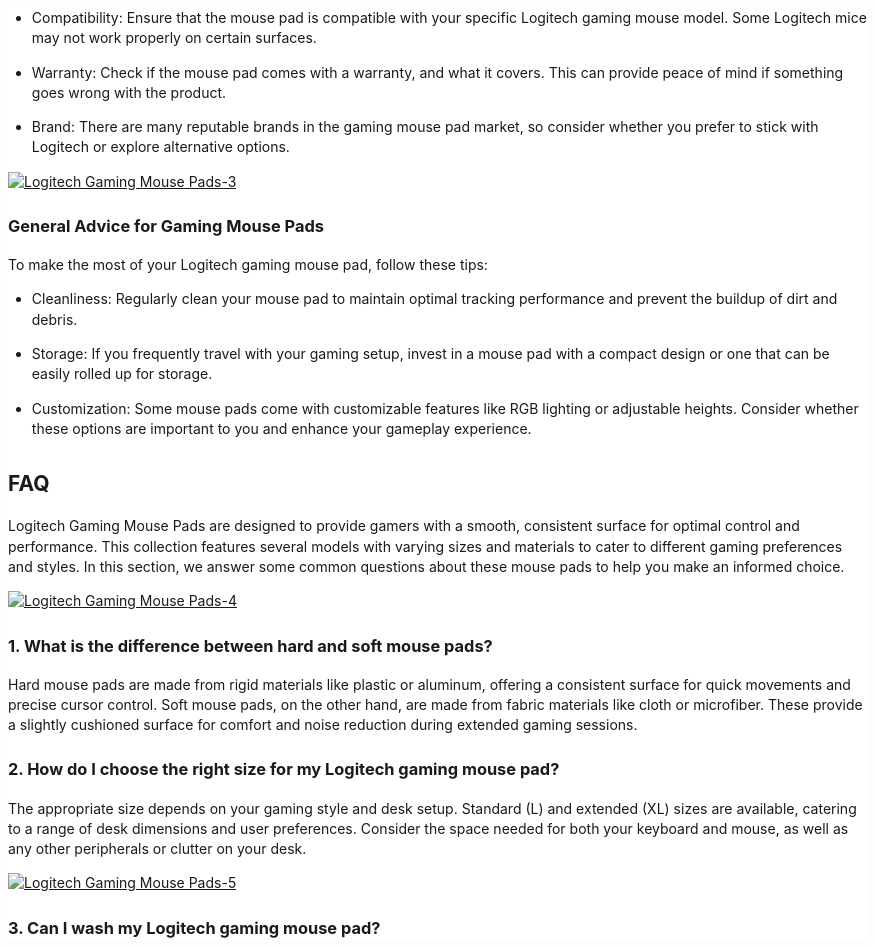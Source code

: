 * Compatibility: Ensure that the mouse pad is compatible with your specific Logitech gaming mouse model. Some Logitech mice may not work properly on certain surfaces.

* Warranty: Check if the mouse pad comes with a warranty, and what it covers. This can provide peace of mind if something goes wrong with the product.

* Brand: There are many reputable brands in the gaming mouse pad market, so consider whether you prefer to stick with Logitech or explore alternative options.

<div><a href="https://serp.ly/@serpgames/amazon/logitech-gaming-mouse-pads?utm_source=serpgames&utm_medium=website&utm_campaign=serp.games&utm_content=logitech-gaming-mouse-pads&utm_term=logitech-gaming-mouse-pads-3"><img src="https://imagedelivery.net/vy2bglCGN6hEeWOnSe2c7A/Logitech+Gaming+Mouse+Pads-3/w=720,h=540,fit=pad,background=black" alt="Logitech Gaming Mouse Pads-3"></a></div>


### General Advice for Gaming Mouse Pads

To make the most of your Logitech gaming mouse pad, follow these tips: 

* Cleanliness: Regularly clean your mouse pad to maintain optimal tracking performance and prevent the buildup of dirt and debris.

* Storage: If you frequently travel with your gaming setup, invest in a mouse pad with a compact design or one that can be easily rolled up for storage.

* Customization: Some mouse pads come with customizable features like RGB lighting or adjustable heights. Consider whether these options are important to you and enhance your gameplay experience.


## FAQ

Logitech Gaming Mouse Pads are designed to provide gamers with a smooth, consistent surface for optimal control and performance. This collection features several models with varying sizes and materials to cater to different gaming preferences and styles. In this section, we answer some common questions about these mouse pads to help you make an informed choice. 

<div><a href="https://serp.ly/@serpgames/amazon/logitech-gaming-mouse-pads?utm_source=serpgames&utm_medium=website&utm_campaign=serp.games&utm_content=logitech-gaming-mouse-pads&utm_term=logitech-gaming-mouse-pads-4"><img src="https://imagedelivery.net/vy2bglCGN6hEeWOnSe2c7A/Logitech+Gaming+Mouse+Pads-4/w=720,h=540,fit=pad,background=black" alt="Logitech Gaming Mouse Pads-4"></a></div>


### 1. What is the difference between hard and soft mouse pads?

Hard mouse pads are made from rigid materials like plastic or aluminum, offering a consistent surface for quick movements and precise cursor control. Soft mouse pads, on the other hand, are made from fabric materials like cloth or microfiber. These provide a slightly cushioned surface for comfort and noise reduction during extended gaming sessions. 


### 2. How do I choose the right size for my Logitech gaming mouse pad?

The appropriate size depends on your gaming style and desk setup. Standard (L) and extended (XL) sizes are available, catering to a range of desk dimensions and user preferences. Consider the space needed for both your keyboard and mouse, as well as any other peripherals or clutter on your desk. 

<div><a href="https://serp.ly/@serpgames/amazon/logitech-gaming-mouse-pads?utm_source=serpgames&utm_medium=website&utm_campaign=serp.games&utm_content=logitech-gaming-mouse-pads&utm_term=logitech-gaming-mouse-pads-5"><img src="https://imagedelivery.net/vy2bglCGN6hEeWOnSe2c7A/Logitech+Gaming+Mouse+Pads-5/w=720,h=540,fit=pad,background=black" alt="Logitech Gaming Mouse Pads-5"></a></div>


### 3. Can I wash my Logitech gaming mouse pad?
